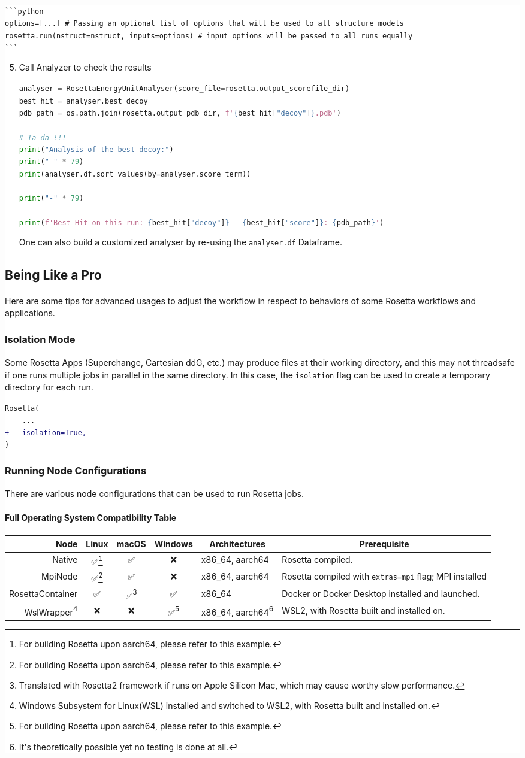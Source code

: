     ```python
    options=[...] # Passing an optional list of options that will be used to all structure models
    rosetta.run(nstruct=nstruct, inputs=options) # input options will be passed to all runs equally
    ```

5. Call Analyzer to check the results

    ```python
    analyser = RosettaEnergyUnitAnalyser(score_file=rosetta.output_scorefile_dir)
    best_hit = analyser.best_decoy
    pdb_path = os.path.join(rosetta.output_pdb_dir, f'{best_hit["decoy"]}.pdb')

    # Ta-da !!!
    print("Analysis of the best decoy:")
    print("-" * 79)
    print(analyser.df.sort_values(by=analyser.score_term))

    print("-" * 79)

    print(f'Best Hit on this run: {best_hit["decoy"]} - {best_hit["score"]}: {pdb_path}')
    ```

    One can also build a customized analyser by re-using the `analyser.df` Dataframe.

## Being Like a Pro

Here are some tips for advanced usages to adjust the workflow in respect to behaviors of some Rosetta workflows and applications.

### Isolation Mode

Some Rosetta Apps (Superchange, Cartesian ddG, etc.) may produce files at their working directory, and this may not threadsafe if one runs multiple jobs in parallel in the same directory. In this case, the `isolation` flag can be used to create a temporary directory for each run.

```diff
Rosetta(
    ...
+   isolation=True,
)
```

### Running Node Configurations

There are various node configurations that can be used to run Rosetta jobs.

#### Full Operating System Compatibility Table

|             Node | Linux | macOS | Windows | Architectures       | Prerequisite                                           |
| ---------------: | :---: | :---: | :-----: | ------------------- | ------------------------------------------------------ |
|           Native | ✅[^1] |   ✅   |    ❌    | x86_64, aarch64     | Rosetta compiled.                                      |
|          MpiNode | ✅[^1] |   ✅   |    ❌    | x86_64, aarch64     | Rosetta compiled with `extras=mpi` flag; MPI installed |
| RosettaContainer |   ✅   | ✅[^3] |    ✅    | x86_64              | Docker or Docker Desktop installed and launched.       |
|   WslWrapper[^2] |   ❌   |   ❌   |  ✅[^1]  | x86_64, aarch64[^4] | WSL2, with Rosetta built and installed on.             |


[^1]: For building Rosetta upon aarch64, please refer to this [example](https://github.com/YaoYinYing/BuildRosetta_aarch64/blob/main/README.md).
[^2]: Windows Subsystem for Linux(WSL) installed and switched to WSL2, with Rosetta built and installed on.
[^3]: Translated with Rosetta2 framework if runs on Apple Silicon Mac, which may cause worthy slow performance.
[^4]: It's theoretically possible yet no testing is done at all.